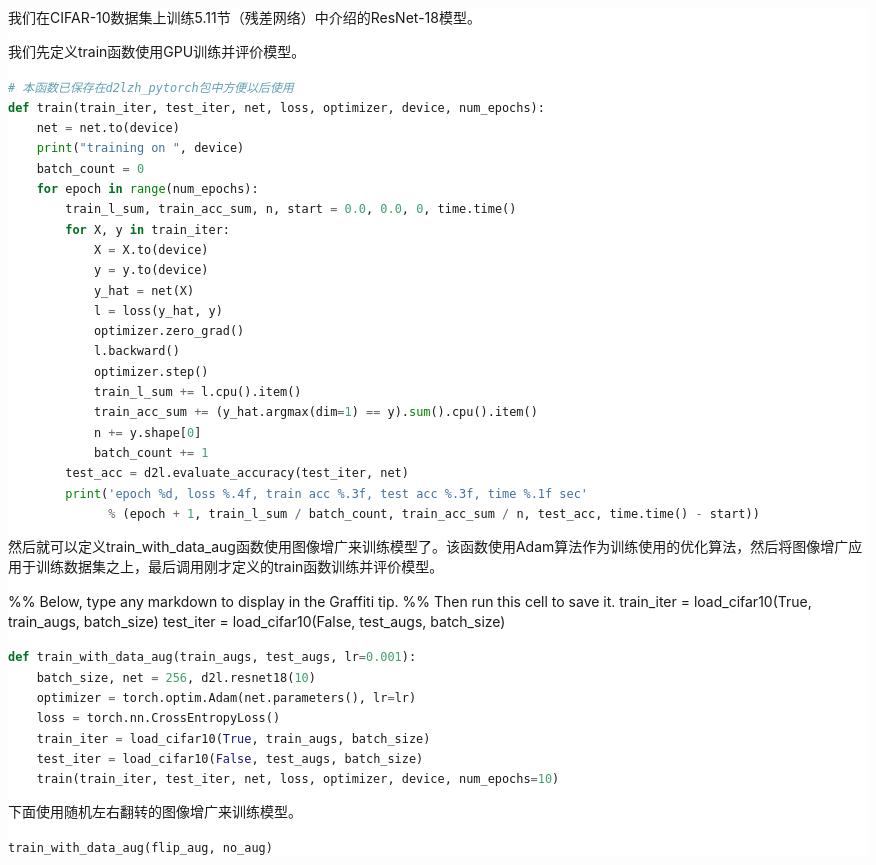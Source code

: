 我们在CIFAR-10数据集上训练5.11节（残差网络）中介绍的ResNet-18模型。

我们先定义train函数使用GPU训练并评价模型。


```python
# 本函数已保存在d2lzh_pytorch包中方便以后使用
def train(train_iter, test_iter, net, loss, optimizer, device, num_epochs):
    net = net.to(device)
    print("training on ", device)
    batch_count = 0
    for epoch in range(num_epochs):
        train_l_sum, train_acc_sum, n, start = 0.0, 0.0, 0, time.time()
        for X, y in train_iter:
            X = X.to(device)
            y = y.to(device)
            y_hat = net(X)
            l = loss(y_hat, y)
            optimizer.zero_grad()
            l.backward()
            optimizer.step()
            train_l_sum += l.cpu().item()
            train_acc_sum += (y_hat.argmax(dim=1) == y).sum().cpu().item()
            n += y.shape[0]
            batch_count += 1
        test_acc = d2l.evaluate_accuracy(test_iter, net)
        print('epoch %d, loss %.4f, train acc %.3f, test acc %.3f, time %.1f sec'
              % (epoch + 1, train_l_sum / batch_count, train_acc_sum / n, test_acc, time.time() - start))
```

然后就可以定义train_with_data_aug函数使用图像增广来训练模型了。该函数使用Adam算法作为训练使用的优化算法，然后将图像增广应用于训练数据集之上，最后调用刚才定义的train函数训练并评价模型。

%% Below, type any markdown to display in the Graffiti tip.
%% Then run this cell to save it.
train_iter = load_cifar10(True, train_augs, batch_size)    test_iter = load_cifar10(False, test_augs, batch_size)


```python
def train_with_data_aug(train_augs, test_augs, lr=0.001):
    batch_size, net = 256, d2l.resnet18(10)
    optimizer = torch.optim.Adam(net.parameters(), lr=lr)
    loss = torch.nn.CrossEntropyLoss()
    train_iter = load_cifar10(True, train_augs, batch_size)
    test_iter = load_cifar10(False, test_augs, batch_size)
    train(train_iter, test_iter, net, loss, optimizer, device, num_epochs=10)
```

下面使用随机左右翻转的图像增广来训练模型。


```python
train_with_data_aug(flip_aug, no_aug)
```
